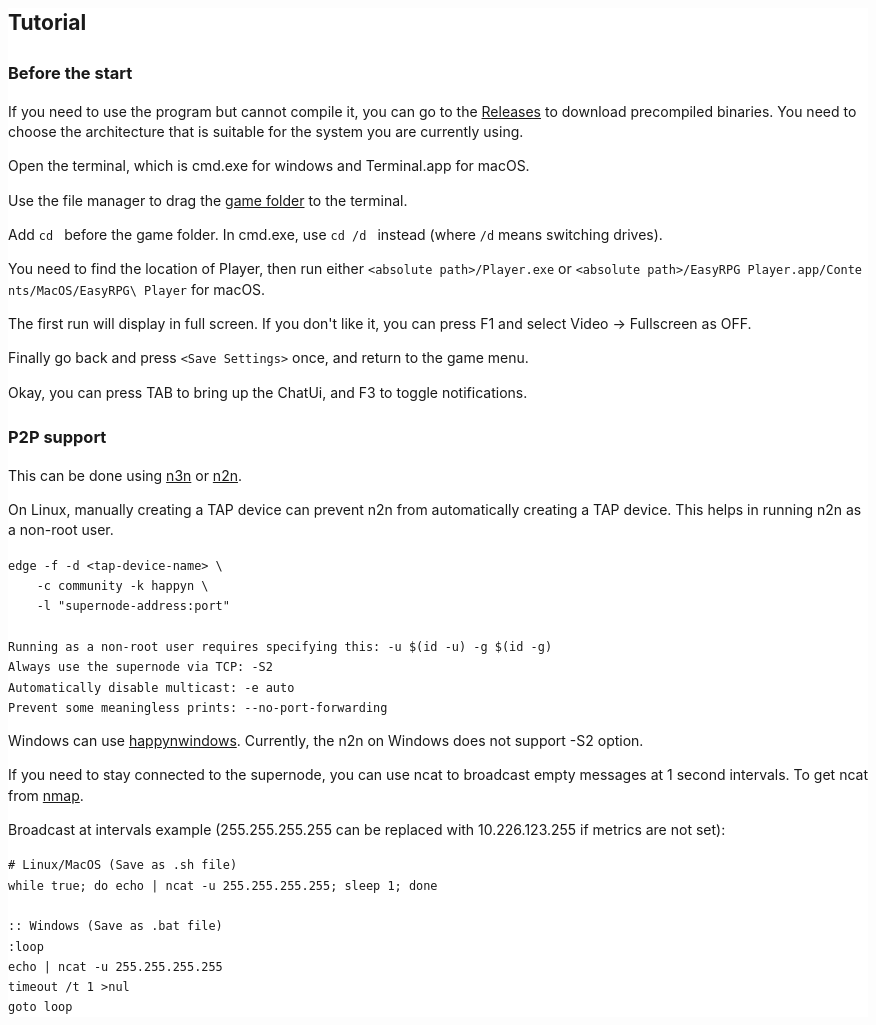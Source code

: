 ## Tutorial

### Before the start

If you need to use the program but cannot compile it, you can go to the [Releases](https://github.com/TsukiYumeRPG/EasyRPG-Player/releases) to download precompiled binaries. You need to choose the architecture that is suitable for the system you are currently using.

Open the terminal, which is cmd.exe for windows and Terminal.app for macOS.

Use the file manager to drag the [game folder](#game-folder) to the terminal.

Add `cd ` before the game folder. In cmd.exe, use `cd /d ` instead (where `/d` means switching drives).

You need to find the location of Player,
 then run either `<absolute path>/Player.exe` or `<absolute path>/EasyRPG Player.app/Contents/MacOS/EasyRPG\ Player` for macOS.

The first run will display in full screen. If you don't like it, you can press F1 and select Video -> Fullscreen as OFF.

Finally go back and press `<Save Settings>` once, and return to the game menu.

Okay, you can press TAB to bring up the ChatUi, and F3 to toggle notifications.

### P2P support

This can be done using [n3n](https://github.com/n42n/n3n) or [n2n](https://github.com/ntop/n2n).

On Linux, manually creating a TAP device can prevent n2n from automatically creating a TAP device.
 This helps in running n2n as a non-root user.

```
edge -f -d <tap-device-name> \
	-c community -k happyn \
	-l "supernode-address:port"

Running as a non-root user requires specifying this: -u $(id -u) -g $(id -g)
Always use the supernode via TCP: -S2
Automatically disable multicast: -e auto
Prevent some meaningless prints: --no-port-forwarding
```

Windows can use [happynwindows](https://github.com/happynclient/happynwindows/releases).
 Currently, the n2n on Windows does not support -S2 option.

If you need to stay connected to the supernode, you can use ncat to broadcast empty messages at 1 second intervals.
 To get ncat from [nmap](https://nmap.org/download).

Broadcast at intervals example (255.255.255.255 can be replaced with 10.226.123.255 if metrics are not set):
```
# Linux/MacOS (Save as .sh file)
while true; do echo | ncat -u 255.255.255.255; sleep 1; done

:: Windows (Save as .bat file)
:loop
echo | ncat -u 255.255.255.255
timeout /t 1 >nul
goto loop
```
